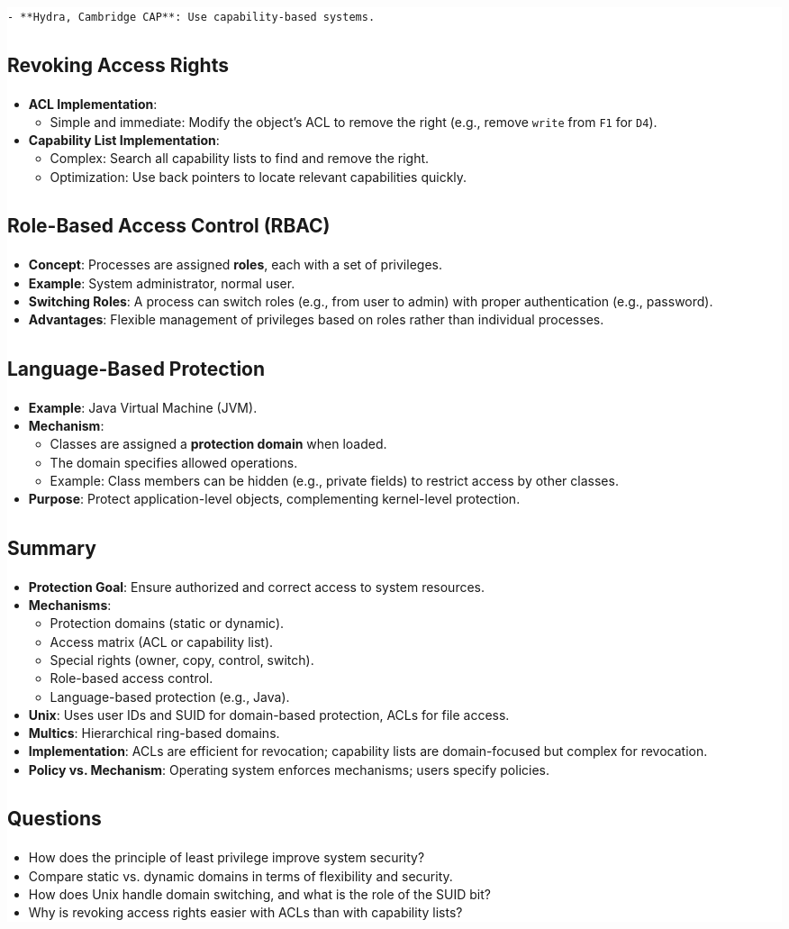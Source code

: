     - **Hydra, Cambridge CAP**: Use capability-based systems.

## Revoking Access Rights

- **ACL Implementation**:
    - Simple and immediate: Modify the object’s ACL to remove the right (e.g., remove `write` from `F1` for `D4`).
- **Capability List Implementation**:
    - Complex: Search all capability lists to find and remove the right.
    - Optimization: Use back pointers to locate relevant capabilities quickly.

## Role-Based Access Control (RBAC)

- **Concept**: Processes are assigned **roles**, each with a set of privileges.
- **Example**: System administrator, normal user.
- **Switching Roles**: A process can switch roles (e.g., from user to admin) with proper authentication (e.g., password).
- **Advantages**: Flexible management of privileges based on roles rather than individual processes.

## Language-Based Protection

- **Example**: Java Virtual Machine (JVM).
- **Mechanism**:
    - Classes are assigned a **protection domain** when loaded.
    - The domain specifies allowed operations.
    - Example: Class members can be hidden (e.g., private fields) to restrict access by other classes.
- **Purpose**: Protect application-level objects, complementing kernel-level protection.

## Summary

- **Protection Goal**: Ensure authorized and correct access to system resources.
- **Mechanisms**:
    - Protection domains (static or dynamic).
    - Access matrix (ACL or capability list).
    - Special rights (owner, copy, control, switch).
    - Role-based access control.
    - Language-based protection (e.g., Java).
- **Unix**: Uses user IDs and SUID for domain-based protection, ACLs for file access.
- **Multics**: Hierarchical ring-based domains.
- **Implementation**: ACLs are efficient for revocation; capability lists are domain-focused but complex for revocation.
- **Policy vs. Mechanism**: Operating system enforces mechanisms; users specify policies.

## Questions

- How does the principle of least privilege improve system security?
- Compare static vs. dynamic domains in terms of flexibility and security.
- How does Unix handle domain switching, and what is the role of the SUID bit?
- Why is revoking access rights easier with ACLs than with capability lists?